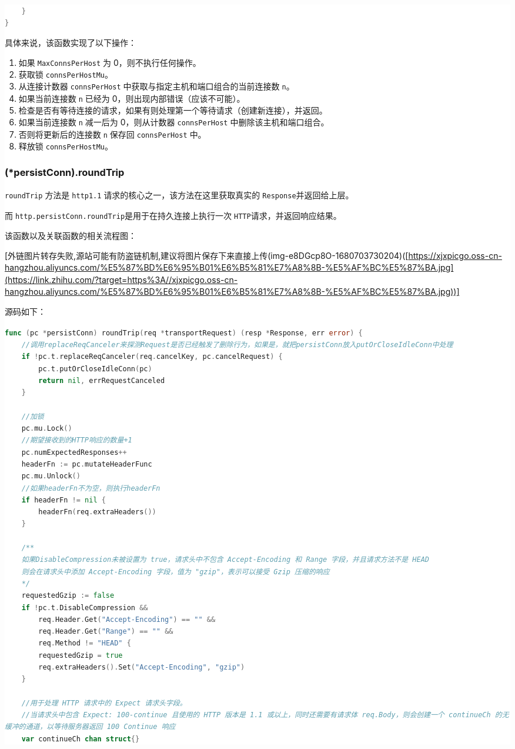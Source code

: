 ```go
    }
}
```

具体来说，该函数实现了以下操作：

1. 如果 `MaxConnsPerHost` 为 0，则不执行任何操作。
2. 获取锁 `connsPerHostMu`。
3. 从连接计数器 `connsPerHost` 中获取与指定主机和端口组合的当前连接数 `n`。
4. 如果当前连接数 `n` 已经为 0，则出现内部错误（应该不可能）。
5. 检查是否有等待连接的请求，如果有则处理第一个等待请求（创建新连接），并返回。
6. 如果当前连接数 `n` 减一后为 0，则从计数器 `connsPerHost` 中删除该主机和端口组合。
7. 否则将更新后的连接数 `n` 保存回 `connsPerHost` 中。
8. 释放锁 `connsPerHostMu`。

### (*persistConn).roundTrip

`roundTrip` 方法是 `http1.1` 请求的核心之一，该方法在这里获取真实的 `Response`并返回给上层。

而 `http.persistConn.roundTrip`是用于在持久连接上执行一次 `HTTP`请求，并返回响应结果。

该函数以及关联函数的相关流程图：

[外链图片转存失败,源站可能有防盗链机制,建议将图片保存下来直接上传(img-e8DGcp8O-1680703730204)([https://xjxpicgo.oss-cn-hangzhou.aliyuncs.com/%E5%87%BD%E6%95%B01%E6%B5%81%E7%A8%8B-%E5%AF%BC%E5%87%BA.jpg](https://link.zhihu.com/?target=https%3A//xjxpicgo.oss-cn-hangzhou.aliyuncs.com/%E5%87%BD%E6%95%B01%E6%B5%81%E7%A8%8B-%E5%AF%BC%E5%87%BA.jpg))]

源码如下：

```go
func (pc *persistConn) roundTrip(req *transportRequest) (resp *Response, err error) {
    //调用replaceReqCanceler来探测Request是否已经触发了删除行为，如果是，就把persistConn放入putOrCloseIdleConn中处理
    if !pc.t.replaceReqCanceler(req.cancelKey, pc.cancelRequest) {
        pc.t.putOrCloseIdleConn(pc)
        return nil, errRequestCanceled
    }

    //加锁
    pc.mu.Lock()
    //期望接收到的HTTP响应的数量+1
    pc.numExpectedResponses++
    headerFn := pc.mutateHeaderFunc
    pc.mu.Unlock()
    //如果headerFn不为空，则执行headerFn
    if headerFn != nil {
        headerFn(req.extraHeaders())
    }

    /**
    如果DisableCompression未被设置为 true，请求头中不包含 Accept-Encoding 和 Range 字段，并且请求方法不是 HEAD
    则会在请求头中添加 Accept-Encoding 字段，值为 "gzip"，表示可以接受 Gzip 压缩的响应
    */
    requestedGzip := false
    if !pc.t.DisableCompression &&
        req.Header.Get("Accept-Encoding") == "" &&
        req.Header.Get("Range") == "" &&
        req.Method != "HEAD" {
        requestedGzip = true
        req.extraHeaders().Set("Accept-Encoding", "gzip")
    }

    //用于处理 HTTP 请求中的 Expect 请求头字段。
    //当请求头中包含 Expect: 100-continue 且使用的 HTTP 版本是 1.1 或以上，同时还需要有请求体 req.Body，则会创建一个 continueCh 的无缓冲的通道，以等待服务器返回 100 Continue 响应
    var continueCh chan struct{}
```